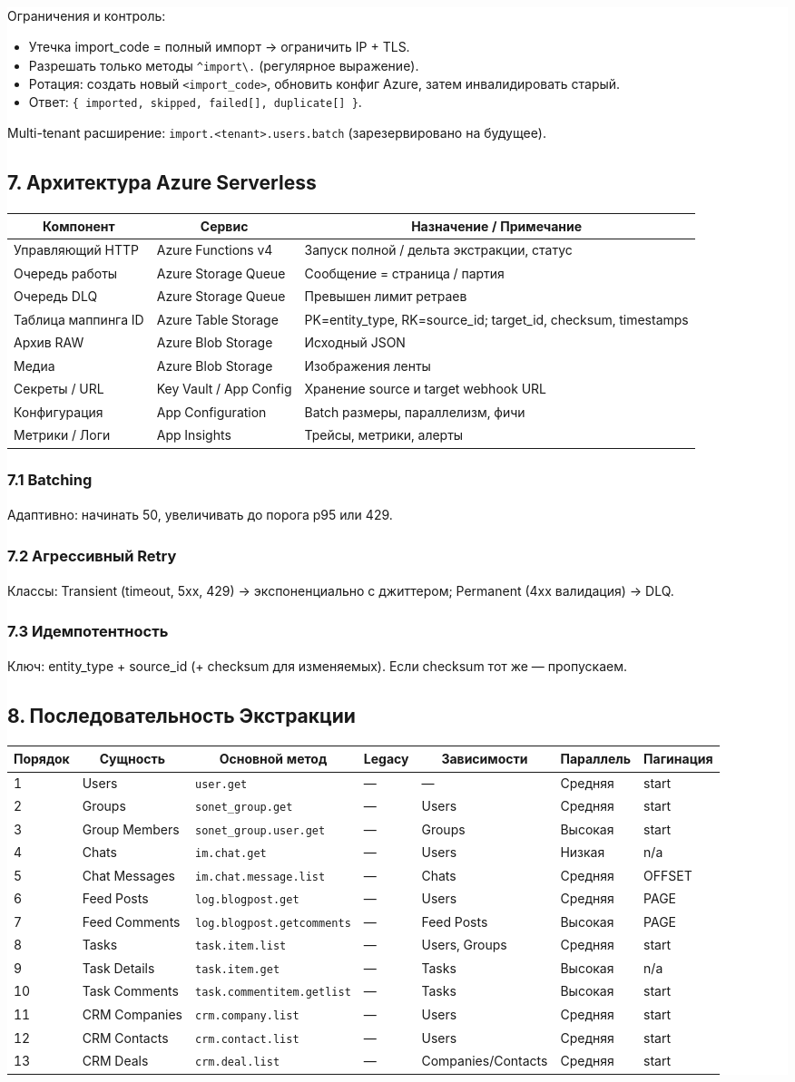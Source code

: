 Ограничения и контроль:
- Утечка import_code = полный импорт → ограничить IP + TLS.
- Разрешать только методы `^import\.` (регулярное выражение).
- Ротация: создать новый `<import_code>`, обновить конфиг Azure, затем инвалидировать старый.
- Ответ: `{ imported, skipped, failed[], duplicate[] }`.

Multi-tenant расширение: `import.<tenant>.users.batch` (зарезервировано на будущее).

## 7. Архитектура Azure Serverless
| Компонент                 | Сервис                 | Назначение / Примечание                                           |
|--------------------------|------------------------|-------------------------------------------------------------------|
| Управляющий HTTP         | Azure Functions v4     | Запуск полной / дельта экстракции, статус                         |
| Очередь работы           | Azure Storage Queue    | Сообщение = страница / партия                                    |
| Очередь DLQ              | Azure Storage Queue    | Превышен лимит ретраев                                           |
| Таблица маппинга ID      | Azure Table Storage    | PK=entity_type, RK=source_id; target_id, checksum, timestamps     |
| Архив RAW                | Azure Blob Storage     | Исходный JSON                                                    |
| Медиа                    | Azure Blob Storage     | Изображения ленты                                                |
| Секреты / URL            | Key Vault / App Config | Хранение source и target webhook URL                             |
| Конфигурация             | App Configuration      | Batch размеры, параллелизм, фичи                                  |
| Метрики / Логи           | App Insights           | Трейсы, метрики, алерты                                          |

### 7.1 Batching
Адаптивно: начинать 50, увеличивать до порога p95 или 429.

### 7.2 Агрессивный Retry
Классы: Transient (timeout, 5xx, 429) → экспоненциально с джиттером; Permanent (4xx валидация) → DLQ.

### 7.3 Идемпотентность
Ключ: entity_type + source_id (+ checksum для изменяемых). Если checksum тот же — пропускаем.

## 8. Последовательность Экстракции
| Порядок | Сущность        | Основной метод                   | Legacy              | Зависимости   | Параллель | Пагинация |
|---------|-----------------|----------------------------------|---------------------|---------------|-----------|-----------|
| 1       | Users           | `user.get`                       | —                   | —             | Средняя   | start     |
| 2       | Groups          | `sonet_group.get`                | —                   | Users         | Средняя   | start     |
| 3       | Group Members   | `sonet_group.user.get`           | —                   | Groups        | Высокая   | start     |
| 4       | Chats           | `im.chat.get`                    | —                   | Users         | Низкая    | n/a       |
| 5       | Chat Messages   | `im.chat.message.list`           | —                   | Chats         | Средняя   | OFFSET    |
| 6       | Feed Posts      | `log.blogpost.get`               | —                   | Users         | Средняя   | PAGE      |
| 7       | Feed Comments   | `log.blogpost.getcomments`       | —                   | Feed Posts    | Высокая   | PAGE      |
| 8       | Tasks           | `task.item.list`                 | —                   | Users, Groups | Средняя   | start     |
| 9       | Task Details    | `task.item.get`                  | —                   | Tasks         | Высокая   | n/a       |
| 10      | Task Comments   | `task.commentitem.getlist`       | —                   | Tasks         | Высокая   | start     |
| 11      | CRM Companies   | `crm.company.list`               | —                   | Users         | Средняя   | start     |
| 12      | CRM Contacts    | `crm.contact.list`               | —                   | Users         | Средняя   | start     |
| 13      | CRM Deals       | `crm.deal.list`                  | —                   | Companies/Contacts | Средняя| start     |